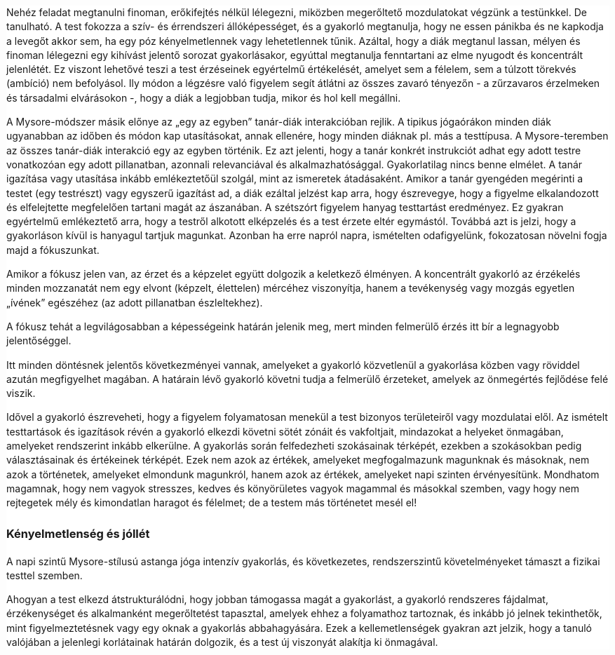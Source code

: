 Nehéz feladat megtanulni finoman, erőkifejtés nélkül lélegezni, miközben megerőltető mozdulatokat végzünk a testünkkel. De tanulható. A test fokozza a szív- és érrendszeri állóképességet, és a gyakorló megtanulja, hogy ne essen pánikba és ne kapkodja a levegőt akkor sem, ha egy póz kényelmetlennek vagy lehetetlennek tűnik. Azáltal, hogy a diák megtanul lassan, mélyen és finoman lélegezni egy kihívást jelentő sorozat gyakorlásakor, egyúttal megtanulja fenntartani az elme nyugodt és koncentrált jelenlétét. Ez viszont lehetővé teszi a test érzéseinek egyértelmű értékelését, amelyet sem a félelem, sem a túlzott törekvés (ambíció) nem befolyásol. Ily módon a légzésre való figyelem segít átlátni az összes zavaró tényezőn - a zűrzavaros érzelmeken és társadalmi elvárásokon -, hogy a diák a legjobban tudja, mikor és hol kell megállni.

A Mysore-módszer másik előnye az „egy az egyben” tanár-diák interakcióban rejlik. A tipikus jógaórákon minden diák ugyanabban az időben és módon kap utasításokat, annak ellenére, hogy minden diáknak pl. más a testtípusa. A Mysore-teremben az összes tanár-diák interakció egy az egyben történik. Ez azt jelenti, hogy a tanár konkrét instrukciót adhat egy adott testre vonatkozóan egy adott pillanatban, azonnali relevanciával és alkalmazhatósággal. Gyakorlatilag nincs benne elmélet. A tanár igazítása vagy utasítása inkább emlékeztetőül szolgál, mint az ismeretek átadásaként. Amikor a tanár gyengéden megérinti a testet (egy testrészt) vagy egyszerű igazítást ad, a diák ezáltal jelzést kap arra, hogy észrevegye, hogy a figyelme elkalandozott és elfelejtette megfelelően tartani magát az ászanában. A szétszórt figyelem hanyag testtartást eredményez. Ez gyakran egyértelmű emlékeztető arra, hogy a testről alkotott elképzelés és a test érzete eltér egymástól. Továbbá azt is jelzi, hogy a gyakorláson kívül is hanyagul tartjuk magunkat. Azonban ha erre napról napra, ismételten odafigyelünk, fokozatosan növelni fogja majd a fókuszunkat.

Amikor a fókusz jelen van, az érzet és a képzelet együtt dolgozik a keletkező élményen. A koncentrált gyakorló az érzékelés minden mozzanatát nem egy elvont (képzelt, élettelen) mércéhez viszonyítja, hanem a tevékenység vagy mozgás egyetlen „ívének” egészéhez (az adott pillanatban észleltekhez).

<div class="blog-island-section">A fókusz tehát a legvilágosabban a képességeink határán jelenik meg, mert minden felmerülő érzés itt bír a legnagyobb jelentőséggel.</div>

Itt minden döntésnek jelentős következményei vannak, amelyeket a gyakorló közvetlenül a gyakorlása közben vagy röviddel azután megfigyelhet magában. A határain lévő gyakorló követni tudja a felmerülő érzeteket, amelyek az önmegértés fejlődése felé viszik.

Idővel a gyakorló észreveheti, hogy a figyelem folyamatosan menekül a test bizonyos területeiről vagy mozdulatai elől. Az ismételt testtartások és igazítások révén a gyakorló elkezdi követni sötét zónáit és vakfoltjait, mindazokat a helyeket önmagában, amelyeket rendszerint inkább elkerülne. A gyakorlás során felfedezheti szokásainak térképét, ezekben a szokásokban pedig választásainak és értékeinek térképét. Ezek nem azok az értékek, amelyeket megfogalmazunk magunknak és másoknak, nem azok a történetek, amelyeket elmondunk magunkról, hanem azok az értékek, amelyeket napi szinten érvényesítünk. Mondhatom magamnak, hogy nem vagyok stresszes, kedves és könyörületes vagyok magammal és másokkal szemben, vagy hogy nem rejtegetek mély és kimondatlan haragot és félelmet; de a testem más történetet mesél el!

### Kényelmetlenség és jóllét

A napi szintű Mysore-stílusú astanga jóga intenzív gyakorlás, és következetes, rendszerszintű követelményeket támaszt a fizikai testtel szemben.

<div class="blog-island-section">Ahogyan a test elkezd átstrukturálódni, hogy jobban támogassa magát a gyakorlást, a gyakorló rendszeres fájdalmat, érzékenységet és alkalmanként megerőltetést tapasztal, amelyek ehhez a folyamathoz tartoznak, és inkább jó jelnek tekinthetők, mint figyelmeztetésnek vagy egy oknak a gyakorlás abbahagyására. Ezek a kellemetlenségek gyakran azt jelzik, hogy a tanuló valójában a jelenlegi korlátainak határán dolgozik, és a test új viszonyát alakítja ki önmagával.</div>
